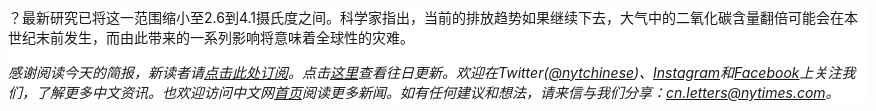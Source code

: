 </a>？最新研究已将这一范围缩小至2.6到4.1摄氏度之间。科学家指出，当前的排放趋势如果继续下去，大气中的二氧化碳含量翻倍可能会在本世纪末前发生，而由此带来的一系列影响将意味着全球性的灾难。</p><p><i>感谢阅读今天的简报</i><i>，新读者请</i><i><a rel="nofollow" target="_blank" href="https://sso.nytcn.me/email/?source=top-right">点击此处订阅</a>。点击<a rel="nofollow" target="_blank" href="https://cn.nytimes.com/morning-brief/">这里</a>查看往日更新</i><i>。</i><i>欢迎在Twitter(</i><a rel="nofollow" target="_blank" href="https://twitter.com/nytchinese"><i>@nytchinese</i></a><i>)、</i><a rel="nofollow" target="_blank" href="https://www.instagram.com/cn.nytimes/?hl=zh-tw"><i>Instagram</i></a><i>和</i><a rel="nofollow" target="_blank" href="https://www.facebook.com/nytimeschinese.t/"><i>Facebook</i></a><i>上关注我们，了解更多中文资讯。也欢迎访问中文网</i><a rel="nofollow" target="_blank" href="https://cn.nytimes.com/"><i>首页</i></a><i>阅读更多新闻。如有任何建议和想法，请来信与我们分享：cn.letters@nytimes.com。</i></p>
</div>
